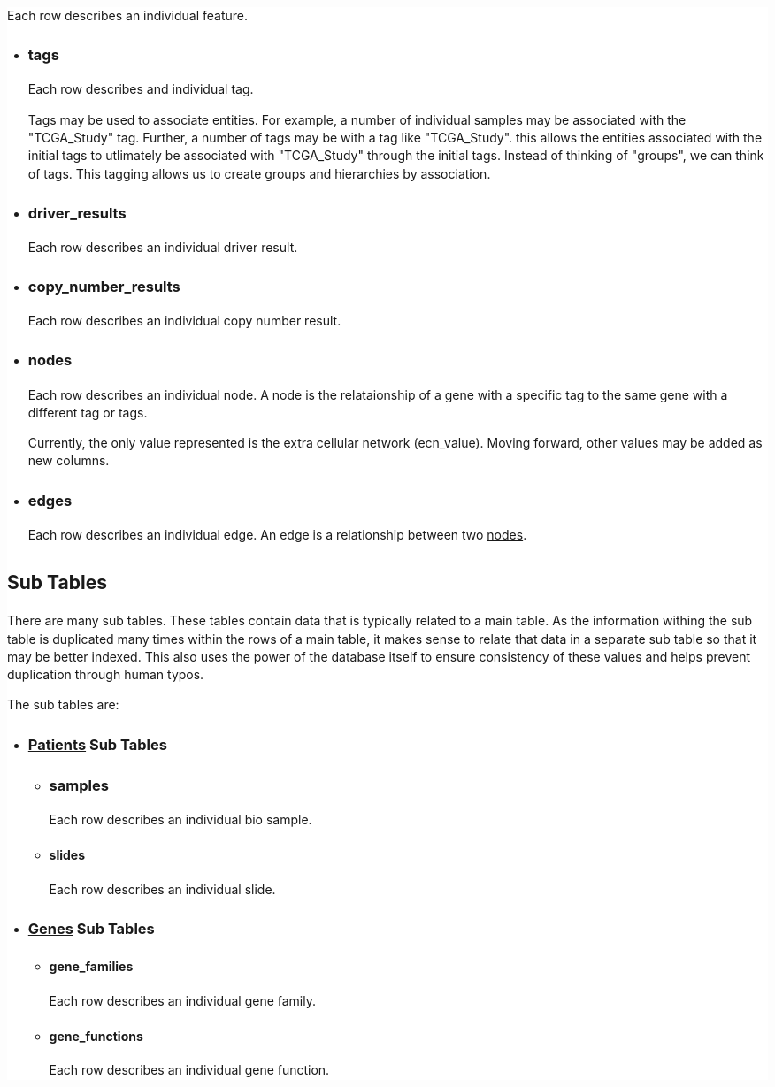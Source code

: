  Each row describes an individual feature.

- ### tags

  Each row describes and individual tag.

  Tags may be used to associate entities. For example, a number of individual samples may be associated with the "TCGA_Study" tag. Further, a number of tags may be with a tag like "TCGA_Study". this allows the entities associated with the initial tags to utlimately be associated with "TCGA_Study" through the initial tags. Instead of thinking of "groups", we can think of tags. This tagging allows us to create groups and hierarchies by association.

- ### driver_results

  Each row describes an individual driver result.

- ### copy_number_results

  Each row describes an individual copy number result.

- ### nodes

  Each row describes an individual node. A node is the relataionship of a gene with a specific tag to the same gene with a different tag or tags.

  Currently, the only value represented is the extra cellular network (ecn_value). Moving forward, other values may be added as new columns.

- ### edges

  Each row describes an individual edge. An edge is a relationship between two [nodes](#nodes).

## Sub Tables

There are many sub tables. These tables contain data that is typically related to a main table. As the information withing the sub table is duplicated many times within the rows of a main table, it makes sense to relate that data in a separate sub table so that it may be better indexed. This also uses the power of the database itself to ensure consistency of these values and helps prevent duplication through human typos.

The sub tables are:

- ### [Patients](#patients) Sub Tables

  - ### samples

    Each row describes an individual bio sample.

  - #### slides

    Each row describes an individual slide.

- ### [Genes](#genes) Sub Tables

  - #### gene_families

    Each row describes an individual gene family.

  - #### gene_functions

    Each row describes an individual gene function.
